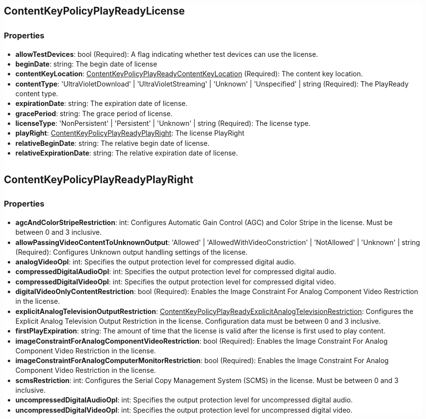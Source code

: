 ## ContentKeyPolicyPlayReadyLicense
### Properties
* **allowTestDevices**: bool (Required): A flag indicating whether test devices can use the license.
* **beginDate**: string: The begin date of license
* **contentKeyLocation**: [ContentKeyPolicyPlayReadyContentKeyLocation](#contentkeypolicyplayreadycontentkeylocation) (Required): The content key location.
* **contentType**: 'UltraVioletDownload' | 'UltraVioletStreaming' | 'Unknown' | 'Unspecified' | string (Required): The PlayReady content type.
* **expirationDate**: string: The expiration date of license.
* **gracePeriod**: string: The grace period of license.
* **licenseType**: 'NonPersistent' | 'Persistent' | 'Unknown' | string (Required): The license type.
* **playRight**: [ContentKeyPolicyPlayReadyPlayRight](#contentkeypolicyplayreadyplayright): The license PlayRight
* **relativeBeginDate**: string: The relative begin date of license.
* **relativeExpirationDate**: string: The relative expiration date of license.

## ContentKeyPolicyPlayReadyPlayRight
### Properties
* **agcAndColorStripeRestriction**: int: Configures Automatic Gain Control (AGC) and Color Stripe in the license. Must be between 0 and 3 inclusive.
* **allowPassingVideoContentToUnknownOutput**: 'Allowed' | 'AllowedWithVideoConstriction' | 'NotAllowed' | 'Unknown' | string (Required): Configures Unknown output handling settings of the license.
* **analogVideoOpl**: int: Specifies the output protection level for compressed digital audio.
* **compressedDigitalAudioOpl**: int: Specifies the output protection level for compressed digital audio.
* **compressedDigitalVideoOpl**: int: Specifies the output protection level for compressed digital video.
* **digitalVideoOnlyContentRestriction**: bool (Required): Enables the Image Constraint For Analog Component Video Restriction in the license.
* **explicitAnalogTelevisionOutputRestriction**: [ContentKeyPolicyPlayReadyExplicitAnalogTelevisionRestriction](#contentkeypolicyplayreadyexplicitanalogtelevisionrestriction): Configures the Explicit Analog Television Output Restriction in the license. Configuration data must be between 0 and 3 inclusive.
* **firstPlayExpiration**: string: The amount of time that the license is valid after the license is first used to play content.
* **imageConstraintForAnalogComponentVideoRestriction**: bool (Required): Enables the Image Constraint For Analog Component Video Restriction in the license.
* **imageConstraintForAnalogComputerMonitorRestriction**: bool (Required): Enables the Image Constraint For Analog Component Video Restriction in the license.
* **scmsRestriction**: int: Configures the Serial Copy Management System (SCMS) in the license. Must be between 0 and 3 inclusive.
* **uncompressedDigitalAudioOpl**: int: Specifies the output protection level for uncompressed digital audio.
* **uncompressedDigitalVideoOpl**: int: Specifies the output protection level for uncompressed digital video.

